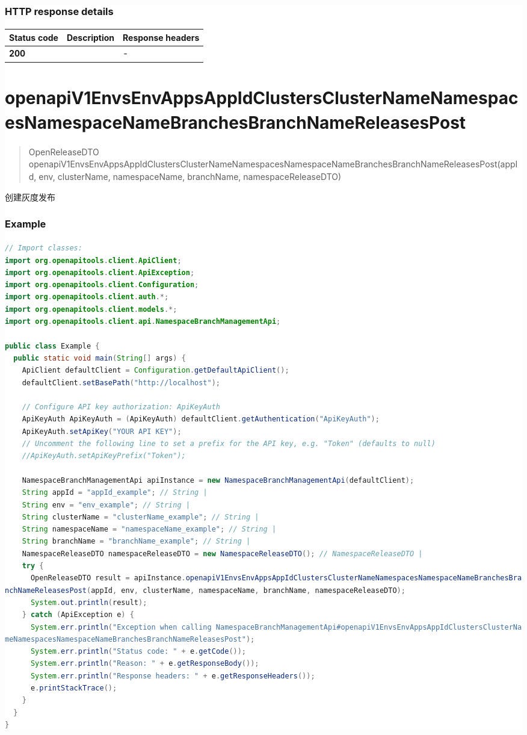 ### HTTP response details
| Status code | Description | Response headers |
|-------------|-------------|------------------|
| **200** |  |  -  |

<a id="openapiV1EnvsEnvAppsAppIdClustersClusterNameNamespacesNamespaceNameBranchesBranchNameReleasesPost"></a>
# **openapiV1EnvsEnvAppsAppIdClustersClusterNameNamespacesNamespaceNameBranchesBranchNameReleasesPost**
> OpenReleaseDTO openapiV1EnvsEnvAppsAppIdClustersClusterNameNamespacesNamespaceNameBranchesBranchNameReleasesPost(appId, env, clusterName, namespaceName, branchName, namespaceReleaseDTO)

创建灰度发布



### Example
```java
// Import classes:
import org.openapitools.client.ApiClient;
import org.openapitools.client.ApiException;
import org.openapitools.client.Configuration;
import org.openapitools.client.auth.*;
import org.openapitools.client.models.*;
import org.openapitools.client.api.NamespaceBranchManagementApi;

public class Example {
  public static void main(String[] args) {
    ApiClient defaultClient = Configuration.getDefaultApiClient();
    defaultClient.setBasePath("http://localhost");
    
    // Configure API key authorization: ApiKeyAuth
    ApiKeyAuth ApiKeyAuth = (ApiKeyAuth) defaultClient.getAuthentication("ApiKeyAuth");
    ApiKeyAuth.setApiKey("YOUR API KEY");
    // Uncomment the following line to set a prefix for the API key, e.g. "Token" (defaults to null)
    //ApiKeyAuth.setApiKeyPrefix("Token");

    NamespaceBranchManagementApi apiInstance = new NamespaceBranchManagementApi(defaultClient);
    String appId = "appId_example"; // String | 
    String env = "env_example"; // String | 
    String clusterName = "clusterName_example"; // String | 
    String namespaceName = "namespaceName_example"; // String | 
    String branchName = "branchName_example"; // String | 
    NamespaceReleaseDTO namespaceReleaseDTO = new NamespaceReleaseDTO(); // NamespaceReleaseDTO | 
    try {
      OpenReleaseDTO result = apiInstance.openapiV1EnvsEnvAppsAppIdClustersClusterNameNamespacesNamespaceNameBranchesBranchNameReleasesPost(appId, env, clusterName, namespaceName, branchName, namespaceReleaseDTO);
      System.out.println(result);
    } catch (ApiException e) {
      System.err.println("Exception when calling NamespaceBranchManagementApi#openapiV1EnvsEnvAppsAppIdClustersClusterNameNamespacesNamespaceNameBranchesBranchNameReleasesPost");
      System.err.println("Status code: " + e.getCode());
      System.err.println("Reason: " + e.getResponseBody());
      System.err.println("Response headers: " + e.getResponseHeaders());
      e.printStackTrace();
    }
  }
}
```
